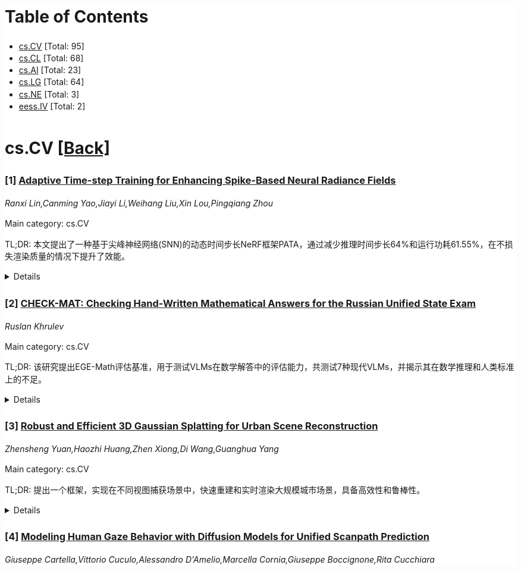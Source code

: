 <div id=toc></div>

# Table of Contents

- [cs.CV](#cs.CV) [Total: 95]
- [cs.CL](#cs.CL) [Total: 68]
- [cs.AI](#cs.AI) [Total: 23]
- [cs.LG](#cs.LG) [Total: 64]
- [cs.NE](#cs.NE) [Total: 3]
- [eess.IV](#eess.IV) [Total: 2]


<div id='cs.CV'></div>

# cs.CV [[Back]](#toc)

### [1] [Adaptive Time-step Training for Enhancing Spike-Based Neural Radiance Fields](https://arxiv.org/abs/2507.23033)
*Ranxi Lin,Canming Yao,Jiayi Li,Weihang Liu,Xin Lou,Pingqiang Zhou*

Main category: cs.CV

TL;DR: 本文提出了一种基于尖峰神经网络(SNN)的动态时间步长NeRF框架PATA，通过减少推理时间步长64%和运行功耗61.55%，在不损失渲染质量的情况下提升了效能。


<details><summary>Details</summary></details>


### [2] [CHECK-MAT: Checking Hand-Written Mathematical Answers for the Russian Unified State Exam](https://arxiv.org/abs/2507.22958)
*Ruslan Khrulev*

Main category: cs.CV

TL;DR: 该研究提出EGE-Math评估基准，用于测试VLMs在数学解答中的评估能力，共测试7种现代VLMs，并揭示其在数学推理和人类标准上的不足。


<details><summary>Details</summary></details>


### [3] [Robust and Efficient 3D Gaussian Splatting for Urban Scene Reconstruction](https://arxiv.org/abs/2507.23006)
*Zhensheng Yuan,Haozhi Huang,Zhen Xiong,Di Wang,Guanghua Yang*

Main category: cs.CV

TL;DR: 提出一个框架，实现在不同视图捕获场景中，快速重建和实时渲染大规模城市场景，具备高效性和鲁棒性。


<details><summary>Details</summary></details>


### [4] [Modeling Human Gaze Behavior with Diffusion Models for Unified Scanpath Prediction](https://arxiv.org/abs/2507.23021)
*Giuseppe Cartella,Vittorio Cuculo,Alessandro D'Amelio,Marcella Cornia,Giuseppe Boccignone,Rita Cucchiara*
